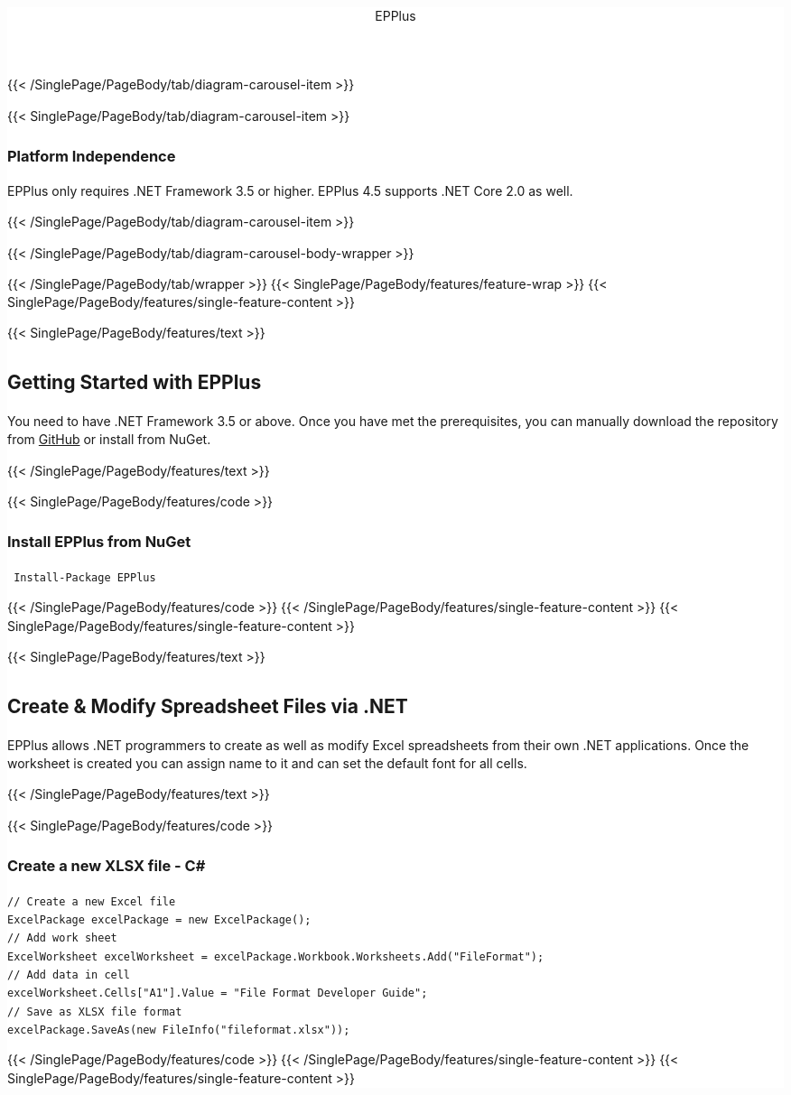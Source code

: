 <div class="d1-logo" style="border: none;"><header>EPPlus</header><footer><small></small></footer></div>
</div>

{{< /SinglePage/PageBody/tab/diagram-carousel-item >}}

{{< SinglePage/PageBody/tab/diagram-carousel-item >}}
<h3>Platform Independence</h3>
<p>EPPlus only requires .NET Framework 3.5 or higher. EPPlus 4.5 supports .NET Core 2.0 as well.</p>
{{< /SinglePage/PageBody/tab/diagram-carousel-item >}}

{{< /SinglePage/PageBody/tab/diagram-carousel-body-wrapper >}}

{{< /SinglePage/PageBody/tab/wrapper >}}
{{< SinglePage/PageBody/features/feature-wrap >}}
{{< SinglePage/PageBody/features/single-feature-content >}}

{{< SinglePage/PageBody/features/text >}}
<h2 class="h2title">Getting Started with EPPlus</h2>
<p>You need to have .NET Framework 3.5 or above. Once you have met the prerequisites, you can manually download the repository from <a href="https://github.com/JanKallman/EPPlus">GitHub</a> or install from NuGet.</p>
{{< /SinglePage/PageBody/features/text >}}

{{< SinglePage/PageBody/features/code >}}
<h3>Install EPPlus from NuGet</h3>
<pre><code class="html"> Install-Package EPPlus</code></pre>


{{< /SinglePage/PageBody/features/code >}}
{{< /SinglePage/PageBody/features/single-feature-content >}}
{{< SinglePage/PageBody/features/single-feature-content >}}

{{< SinglePage/PageBody/features/text >}}
<h2 class="h2title">Create & Modify Spreadsheet Files via .NET</h2>
<p>EPPlus allows .NET programmers to create as well as modify Excel spreadsheets from their own .NET applications. Once the worksheet is created you can assign name to it and can set the default font for all cells.</p>
{{< /SinglePage/PageBody/features/text >}}

{{< SinglePage/PageBody/features/code >}}
<h3>Create a new XLSX file - C#</h3>
<pre><code class="c#">// Create a new Excel file
ExcelPackage excelPackage = new ExcelPackage();
// Add work sheet 
ExcelWorksheet excelWorksheet = excelPackage.Workbook.Worksheets.Add("FileFormat");
// Add data in cell
excelWorksheet.Cells["A1"].Value = "File Format Developer Guide";
// Save as XLSX file format
excelPackage.SaveAs(new FileInfo("fileformat.xlsx"));
</code></pre>


{{< /SinglePage/PageBody/features/code >}}
{{< /SinglePage/PageBody/features/single-feature-content >}}
{{< SinglePage/PageBody/features/single-feature-content >}}
